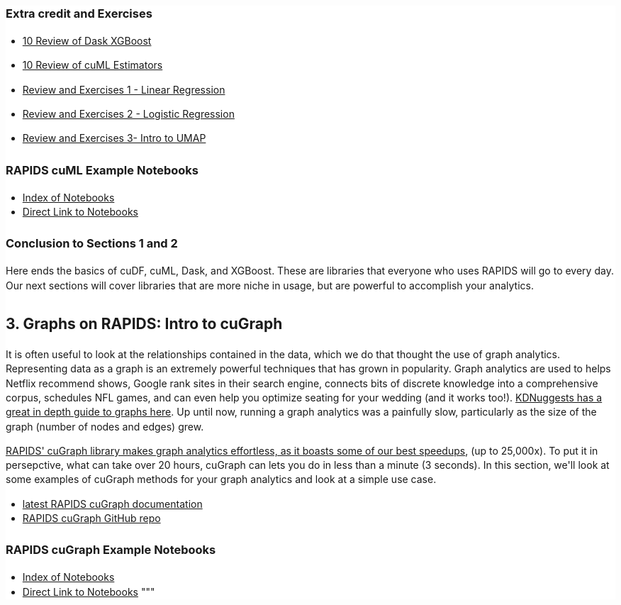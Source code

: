 
### Extra credit and Exercises
- [10 Review of Dask XGBoost](https://rapidsai.github.io/projects/cudf/en/0.12.0/dask-xgb-10min.html)

- [10 Review of cuML Estimators](https://github.com/rapidsai/cuml/blob/branch-0.16/docs/source/estimator_intro.ipynb)

- [Review and Exercises 1 - Linear Regression](https://github.com/rapidsai/notebooks-contrib/blob/branch-0.12/conference_notebooks/SCIPY_2019/cuml/01-Introduction-LinearRegression-Hyperparam.ipynb)

- [Review and Exercises 2 -  Logistic Regression](https://github.com/rapidsai/notebooks-contrib/blob/branch-0.12/conference_notebooks/SCIPY_2019/cuml/02-LogisticRegression.ipynb)

- [Review and Exercises 3- Intro to UMAP](https://github.com/rapidsai/notebooks-contrib/blob/branch-0.12/conference_notebooks/SCIPY_2019/cuml/03-UMAP.ipynb)

### RAPIDS cuML Example Notebooks
- [Index of Notebooks](https://github.com/rapidsai/notebooks#cuml-notebooks)
- [Direct Link to Notebooks](https://github.com/rapidsai/notebooks/tree/branch-0.12/cuml)


### Conclusion to Sections 1 and 2
Here ends the basics of cuDF, cuML, Dask, and XGBoost.  These are libraries that everyone who uses RAPIDS will go to every day.  Our next sections will cover libraries that are more niche in usage, but are powerful to accomplish your analytics.

## **3. Graphs on RAPIDS: Intro to cuGraph**

It is often useful to look at the relationships contained in the data, which we do that thought the use of graph analytics. Representing data as a graph is an extremely powerful techniques that has grown in popularity.  Graph analytics are used to helps Netflix recommend shows, Google rank sites in their search engine, connects bits of discrete knowledge into a comprehensive corpus, schedules NFL games, and can even help you optimize seating for your wedding (and it works too!). [KDNuggests has a great in depth guide to graphs here](https://www.kdnuggets.com/2017/12/graph-analytics-using-big-data.html).  Up until now, running a graph analytics was a painfully slow, particularly as the size of the graph (number of nodes and edges) grew.

[RAPIDS' cuGraph library makes graph analytics effortless, as it boasts some of our best speedups](https://www.zdnet.com/article/nvidia-rapids-cugraph-making-graph-analysis-ubiquitous/), (up to 25,000x).  To put it in persepctive, what can take over 20 hours, cuGraph can lets you do in less than a minute (3 seconds).  In this section, we'll look at some examples of cuGraph methods for your graph analytics and look at a simple use case.
- [latest RAPIDS cuGraph documentation](https://docs.rapids.ai/api)
- [RAPIDS cuGraph GitHub repo](https://github.com/rapidsai/cugraph)

### RAPIDS cuGraph Example Notebooks
- [Index of Notebooks](https://github.com/rapidsai/notebooks/#cugraph-notebooks)
- [Direct Link to Notebooks](https://github.com/rapidsai/notebooks/tree/branch-0.12/cugraph)
"""
